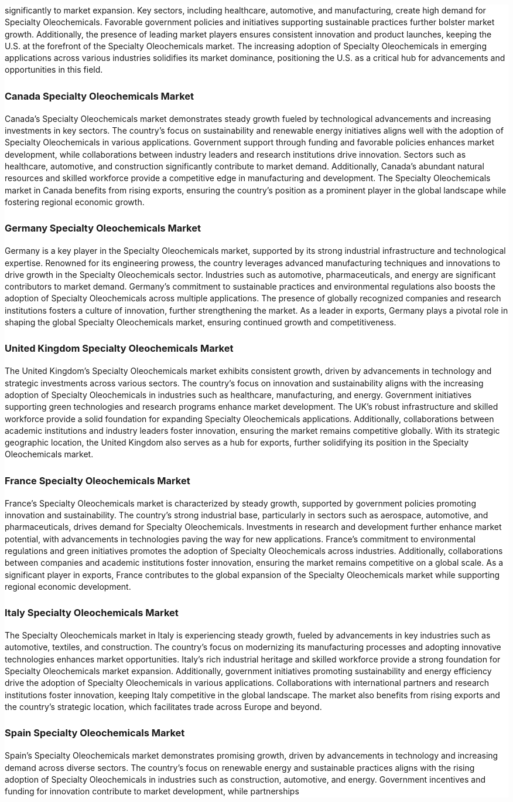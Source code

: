 significantly to market expansion. Key sectors, including healthcare, automotive, and manufacturing, create high demand for Specialty Oleochemicals. Favorable government policies and initiatives supporting sustainable practices further bolster market growth. Additionally, the presence of leading market players ensures consistent innovation and product launches, keeping the U.S. at the forefront of the Specialty Oleochemicals market. The increasing adoption of Specialty Oleochemicals in emerging applications across various industries solidifies its market dominance, positioning the U.S. as a critical hub for advancements and opportunities in this field.</p><h3>Canada Specialty Oleochemicals Market</h3><p>Canada&rsquo;s Specialty Oleochemicals market demonstrates steady growth fueled by technological advancements and increasing investments in key sectors. The country&rsquo;s focus on sustainability and renewable energy initiatives aligns well with the adoption of Specialty Oleochemicals in various applications. Government support through funding and favorable policies enhances market development, while collaborations between industry leaders and research institutions drive innovation. Sectors such as healthcare, automotive, and construction significantly contribute to market demand. Additionally, Canada&rsquo;s abundant natural resources and skilled workforce provide a competitive edge in manufacturing and development. The Specialty Oleochemicals market in Canada benefits from rising exports, ensuring the country&rsquo;s position as a prominent player in the global landscape while fostering regional economic growth.</p><h3>Germany Specialty Oleochemicals Market</h3><p>Germany is a key player in the Specialty Oleochemicals market, supported by its strong industrial infrastructure and technological expertise. Renowned for its engineering prowess, the country leverages advanced manufacturing techniques and innovations to drive growth in the Specialty Oleochemicals sector. Industries such as automotive, pharmaceuticals, and energy are significant contributors to market demand. Germany&rsquo;s commitment to sustainable practices and environmental regulations also boosts the adoption of Specialty Oleochemicals across multiple applications. The presence of globally recognized companies and research institutions fosters a culture of innovation, further strengthening the market. As a leader in exports, Germany plays a pivotal role in shaping the global Specialty Oleochemicals market, ensuring continued growth and competitiveness.</p><h3>United Kingdom Specialty Oleochemicals Market</h3><p>The United Kingdom&rsquo;s Specialty Oleochemicals market exhibits consistent growth, driven by advancements in technology and strategic investments across various sectors. The country&rsquo;s focus on innovation and sustainability aligns with the increasing adoption of Specialty Oleochemicals in industries such as healthcare, manufacturing, and energy. Government initiatives supporting green technologies and research programs enhance market development. The UK&rsquo;s robust infrastructure and skilled workforce provide a solid foundation for expanding Specialty Oleochemicals applications. Additionally, collaborations between academic institutions and industry leaders foster innovation, ensuring the market remains competitive globally. With its strategic geographic location, the United Kingdom also serves as a hub for exports, further solidifying its position in the Specialty Oleochemicals market.</p><h3>France Specialty Oleochemicals Market</h3><p>France&rsquo;s Specialty Oleochemicals market is characterized by steady growth, supported by government policies promoting innovation and sustainability. The country&rsquo;s strong industrial base, particularly in sectors such as aerospace, automotive, and pharmaceuticals, drives demand for Specialty Oleochemicals. Investments in research and development further enhance market potential, with advancements in technologies paving the way for new applications. France&rsquo;s commitment to environmental regulations and green initiatives promotes the adoption of Specialty Oleochemicals across industries. Additionally, collaborations between companies and academic institutions foster innovation, ensuring the market remains competitive on a global scale. As a significant player in exports, France contributes to the global expansion of the Specialty Oleochemicals market while supporting regional economic development.</p><h3>Italy Specialty Oleochemicals Market</h3><p>The Specialty Oleochemicals market in Italy is experiencing steady growth, fueled by advancements in key industries such as automotive, textiles, and construction. The country&rsquo;s focus on modernizing its manufacturing processes and adopting innovative technologies enhances market opportunities. Italy&rsquo;s rich industrial heritage and skilled workforce provide a strong foundation for Specialty Oleochemicals market expansion. Additionally, government initiatives promoting sustainability and energy efficiency drive the adoption of Specialty Oleochemicals in various applications. Collaborations with international partners and research institutions foster innovation, keeping Italy competitive in the global landscape. The market also benefits from rising exports and the country&rsquo;s strategic location, which facilitates trade across Europe and beyond.</p><h3>Spain Specialty Oleochemicals Market</h3><p>Spain&rsquo;s Specialty Oleochemicals market demonstrates promising growth, driven by advancements in technology and increasing demand across diverse sectors. The country&rsquo;s focus on renewable energy and sustainable practices aligns with the rising adoption of Specialty Oleochemicals in industries such as construction, automotive, and energy. Government incentives and funding for innovation contribute to market development, while partnerships